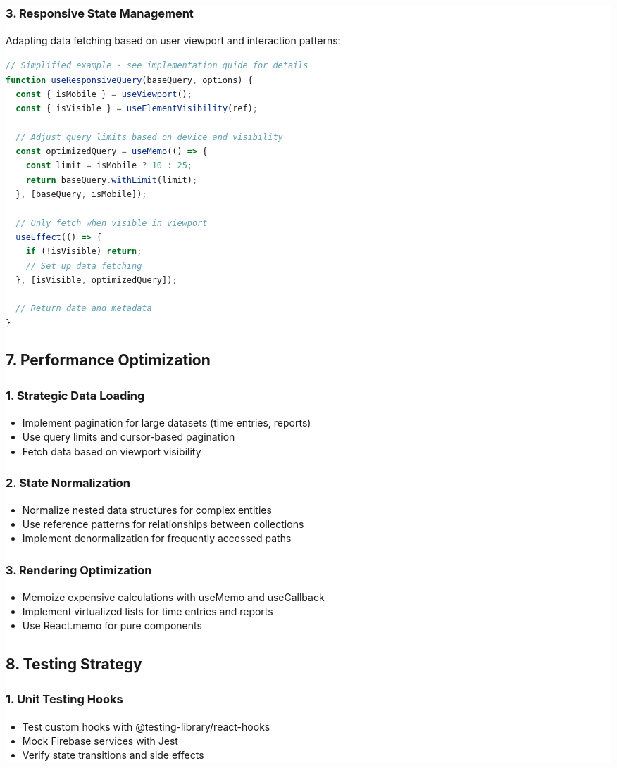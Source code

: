 ### 3. Responsive State Management

Adapting data fetching based on user viewport and interaction patterns:

```typescript
// Simplified example - see implementation guide for details
function useResponsiveQuery(baseQuery, options) {
  const { isMobile } = useViewport();
  const { isVisible } = useElementVisibility(ref);
  
  // Adjust query limits based on device and visibility
  const optimizedQuery = useMemo(() => {
    const limit = isMobile ? 10 : 25;
    return baseQuery.withLimit(limit);
  }, [baseQuery, isMobile]);
  
  // Only fetch when visible in viewport
  useEffect(() => {
    if (!isVisible) return;
    // Set up data fetching
  }, [isVisible, optimizedQuery]);
  
  // Return data and metadata
}
```

## 7. Performance Optimization

### 1. Strategic Data Loading

- Implement pagination for large datasets (time entries, reports)
- Use query limits and cursor-based pagination
- Fetch data based on viewport visibility

### 2. State Normalization

- Normalize nested data structures for complex entities
- Use reference patterns for relationships between collections
- Implement denormalization for frequently accessed paths

### 3. Rendering Optimization

- Memoize expensive calculations with useMemo and useCallback
- Implement virtualized lists for time entries and reports
- Use React.memo for pure components

## 8. Testing Strategy

### 1. Unit Testing Hooks

- Test custom hooks with @testing-library/react-hooks
- Mock Firebase services with Jest
- Verify state transitions and side effects
